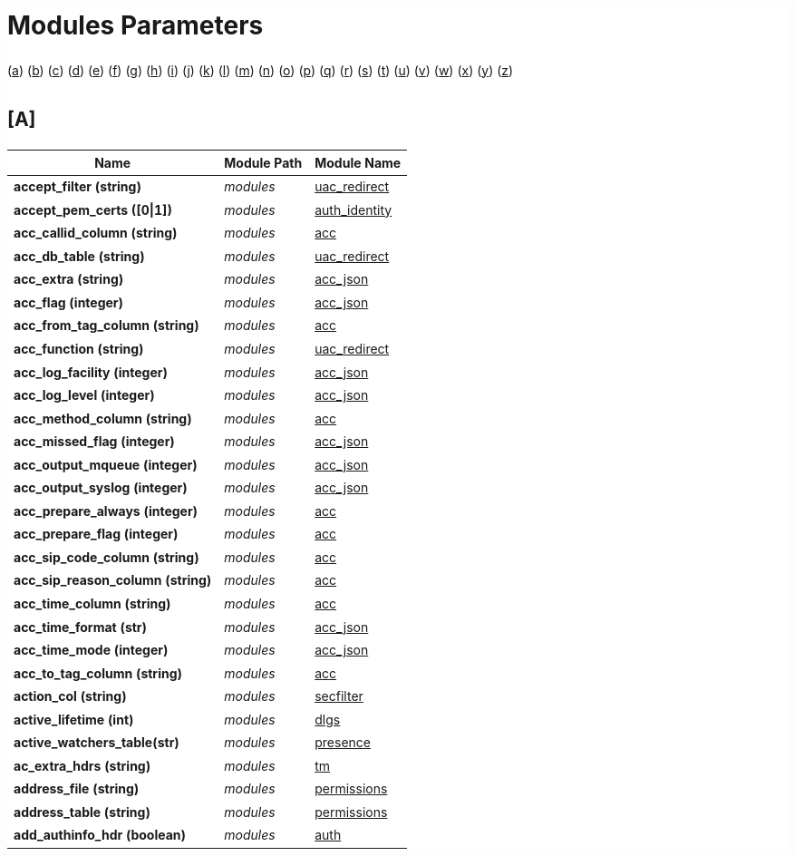 # Modules Parameters

 ([a](#a))  ([b](#b))  ([c](#c))  ([d](#d))  ([e](#e))  ([f](#f))  ([g](#g))  ([h](#h))  ([i](#i))  ([j](#j))  ([k](#k))  ([l](#l))  ([m](#m))  ([n](#n))  ([o](#o))  ([p](#p))  ([q](#q))  ([r](#r))  ([s](#s))  ([t](#t))  ([u](#u))  ([v](#v))  ([w](#w))  ([x](#x))  ([y](#y))  ([z](#z))

## \[A\]

| Name                                    | Module Path | Module Name                                                                                                               |
|-----------------------------------------|-------------|---------------------------------------------------------------------------------------------------------------------------|
| **accept_filter (string)**              | *modules*   | [uac_redirect](http://www.kamailio.org/docs/modules/5.4.x/modules/uac_redirect.html#uac_redirect.p.accept_filter)         |
| **accept_pem_certs (\[0\|1\])**         | *modules*   | [auth_identity](http://www.kamailio.org/docs/modules/5.4.x/modules/auth_identity.html#accept_pem_certs)                   |
| **acc_callid_column (string)**          | *modules*   | [acc](http://www.kamailio.org/docs/modules/5.4.x/modules/acc.html#acc.p.acc_callid_column)                                |
| **acc_db_table (string)**               | *modules*   | [uac_redirect](http://www.kamailio.org/docs/modules/5.4.x/modules/uac_redirect.html#uac_redirect.p.acc_db_table)          |
| **acc_extra (string)**                  | *modules*   | [acc_json](http://www.kamailio.org/docs/modules/5.4.x/modules/acc_json.html#acc_json.p.acc_extra)                         |
| **acc_flag (integer)**                  | *modules*   | [acc_json](http://www.kamailio.org/docs/modules/5.4.x/modules/acc_json.html#acc_json.p.acc_flag)                          |
| **acc_from_tag_column (string)**        | *modules*   | [acc](http://www.kamailio.org/docs/modules/5.4.x/modules/acc.html#acc.p.acc_from_tag_column)                              |
| **acc_function (string)**               | *modules*   | [uac_redirect](http://www.kamailio.org/docs/modules/5.4.x/modules/uac_redirect.html#uac_redirect.p.acc_function)          |
| **acc_log_facility (integer)**          | *modules*   | [acc_json](http://www.kamailio.org/docs/modules/5.4.x/modules/acc_json.html#acc_json.p.acc_log_facility)                  |
| **acc_log_level (integer)**             | *modules*   | [acc_json](http://www.kamailio.org/docs/modules/5.4.x/modules/acc_json.html#acc_json.p.acc_log_level)                     |
| **acc_method_column (string)**          | *modules*   | [acc](http://www.kamailio.org/docs/modules/5.4.x/modules/acc.html#acc.p.acc_method_column)                                |
| **acc_missed_flag (integer)**           | *modules*   | [acc_json](http://www.kamailio.org/docs/modules/5.4.x/modules/acc_json.html#acc_json.p.acc_missed_flag)                   |
| **acc_output_mqueue (integer)**         | *modules*   | [acc_json](http://www.kamailio.org/docs/modules/5.4.x/modules/acc_json.html#acc_json.p.acc_output_mqueue)                 |
| **acc_output_syslog (integer)**         | *modules*   | [acc_json](http://www.kamailio.org/docs/modules/5.4.x/modules/acc_json.html#acc_json.p.acc_output_syslog)                 |
| **acc_prepare_always (integer)**        | *modules*   | [acc](http://www.kamailio.org/docs/modules/5.4.x/modules/acc.html#acc.p.acc_prepare_always)                               |
| **acc_prepare_flag (integer)**          | *modules*   | [acc](http://www.kamailio.org/docs/modules/5.4.x/modules/acc.html#acc.p.acc_prepare_flag)                                 |
| **acc_sip_code_column (string)**        | *modules*   | [acc](http://www.kamailio.org/docs/modules/5.4.x/modules/acc.html#acc.p.acc_sip_code_column)                              |
| **acc_sip_reason_column (string)**      | *modules*   | [acc](http://www.kamailio.org/docs/modules/5.4.x/modules/acc.html#acc.p.acc_sip_reason_column)                            |
| **acc_time_column (string)**            | *modules*   | [acc](http://www.kamailio.org/docs/modules/5.4.x/modules/acc.html#acc.p.acc_time_column)                                  |
| **acc_time_format (str)**               | *modules*   | [acc_json](http://www.kamailio.org/docs/modules/5.4.x/modules/acc_json.html#acc.p.acc_time_format)                        |
| **acc_time_mode (integer)**             | *modules*   | [acc_json](http://www.kamailio.org/docs/modules/5.4.x/modules/acc_json.html#acc_json.p.acc_time_mode)                     |
| **acc_to_tag_column (string)**          | *modules*   | [acc](http://www.kamailio.org/docs/modules/5.4.x/modules/acc.html#acc.p.acc_to_tag_column)                                |
| **action_col (string)**                 | *modules*   | [secfilter](http://www.kamailio.org/docs/modules/5.4.x/modules/secfilter.html#secfilter.p.action_col)                     |
| **active_lifetime (int)**               | *modules*   | [dlgs](http://www.kamailio.org/docs/modules/5.4.x/modules/dlgs.html#dlgs.p.active_lifetime)                               |
| **active_watchers_table(str)**          | *modules*   | [presence](http://www.kamailio.org/docs/modules/5.4.x/modules/presence.html#presence.p.active_watchers_table)             |
| **ac_extra_hdrs (string)**              | *modules*   | [tm](http://www.kamailio.org/docs/modules/5.4.x/modules/tm.html#tm.p.ac_extra_hdrs)                                       |
| **address_file (string)**               | *modules*   | [permissions](http://www.kamailio.org/docs/modules/5.4.x/modules/permissions.html#permissions.p.address_file)             |
| **address_table (string)**              | *modules*   | [permissions](http://www.kamailio.org/docs/modules/5.4.x/modules/permissions.html#permissions.p.address_table)            |
| **add_authinfo_hdr (boolean)**          | *modules*   | [auth](http://www.kamailio.org/docs/modules/5.4.x/modules/auth.html#auth.p.add_authinfo_hdr)                              |